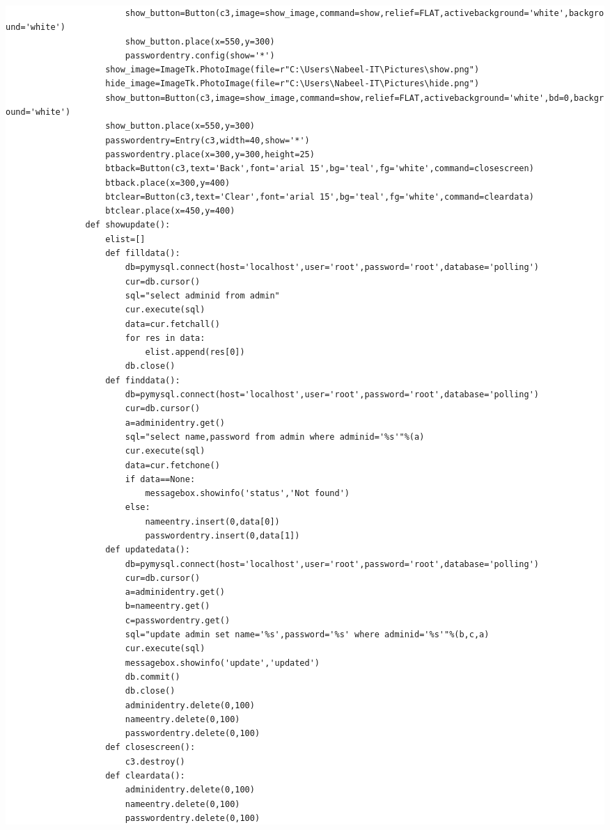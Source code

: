                             show_button=Button(c3,image=show_image,command=show,relief=FLAT,activebackground='white',background='white')
                            show_button.place(x=550,y=300)
                            passwordentry.config(show='*')
                        show_image=ImageTk.PhotoImage(file=r"C:\Users\Nabeel-IT\Pictures\show.png")
                        hide_image=ImageTk.PhotoImage(file=r"C:\Users\Nabeel-IT\Pictures\hide.png")
                        show_button=Button(c3,image=show_image,command=show,relief=FLAT,activebackground='white',bd=0,background='white')
                        show_button.place(x=550,y=300)
                        passwordentry=Entry(c3,width=40,show='*')
                        passwordentry.place(x=300,y=300,height=25)
                        btback=Button(c3,text='Back',font='arial 15',bg='teal',fg='white',command=closescreen)
                        btback.place(x=300,y=400)
                        btclear=Button(c3,text='Clear',font='arial 15',bg='teal',fg='white',command=cleardata)
                        btclear.place(x=450,y=400)
                    def showupdate():
                        elist=[]
                        def filldata():
                            db=pymysql.connect(host='localhost',user='root',password='root',database='polling')
                            cur=db.cursor()
                            sql="select adminid from admin"
                            cur.execute(sql)
                            data=cur.fetchall()
                            for res in data:
                                elist.append(res[0])
                            db.close()
                        def finddata():
                            db=pymysql.connect(host='localhost',user='root',password='root',database='polling')
                            cur=db.cursor()
                            a=adminidentry.get()
                            sql="select name,password from admin where adminid='%s'"%(a)
                            cur.execute(sql)
                            data=cur.fetchone()
                            if data==None:
                                messagebox.showinfo('status','Not found')
                            else:
                                nameentry.insert(0,data[0])
                                passwordentry.insert(0,data[1])
                        def updatedata():
                            db=pymysql.connect(host='localhost',user='root',password='root',database='polling')
                            cur=db.cursor()
                            a=adminidentry.get()
                            b=nameentry.get()
                            c=passwordentry.get()
                            sql="update admin set name='%s',password='%s' where adminid='%s'"%(b,c,a)
                            cur.execute(sql)
                            messagebox.showinfo('update','updated')
                            db.commit()
                            db.close()
                            adminidentry.delete(0,100)
                            nameentry.delete(0,100)
                            passwordentry.delete(0,100)
                        def closescreen():
                            c3.destroy()
                        def cleardata():
                            adminidentry.delete(0,100)
                            nameentry.delete(0,100)
                            passwordentry.delete(0,100)
                            